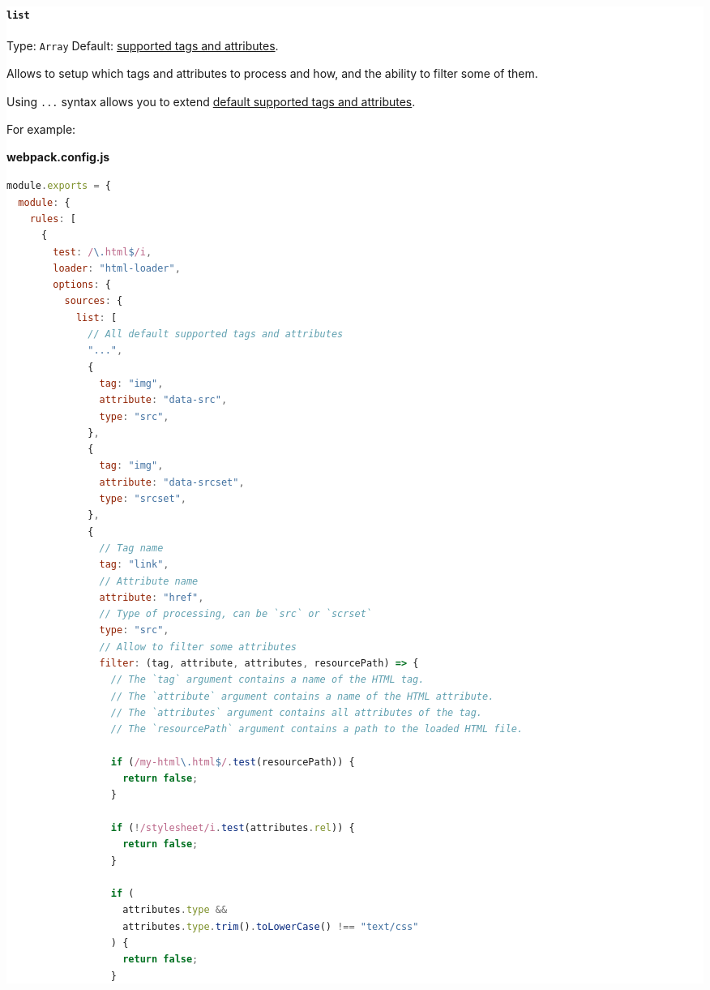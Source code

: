 ```js
```

#### `list`

Type: `Array`
Default: [supported tags and attributes](#sources).

Allows to setup which tags and attributes to process and how, and the ability to filter some of them.

Using `...` syntax allows you to extend [default supported tags and attributes](#sources).

For example:

**webpack.config.js**

```js
module.exports = {
  module: {
    rules: [
      {
        test: /\.html$/i,
        loader: "html-loader",
        options: {
          sources: {
            list: [
              // All default supported tags and attributes
              "...",
              {
                tag: "img",
                attribute: "data-src",
                type: "src",
              },
              {
                tag: "img",
                attribute: "data-srcset",
                type: "srcset",
              },
              {
                // Tag name
                tag: "link",
                // Attribute name
                attribute: "href",
                // Type of processing, can be `src` or `scrset`
                type: "src",
                // Allow to filter some attributes
                filter: (tag, attribute, attributes, resourcePath) => {
                  // The `tag` argument contains a name of the HTML tag.
                  // The `attribute` argument contains a name of the HTML attribute.
                  // The `attributes` argument contains all attributes of the tag.
                  // The `resourcePath` argument contains a path to the loaded HTML file.

                  if (/my-html\.html$/.test(resourcePath)) {
                    return false;
                  }

                  if (!/stylesheet/i.test(attributes.rel)) {
                    return false;
                  }

                  if (
                    attributes.type &&
                    attributes.type.trim().toLowerCase() !== "text/css"
                  ) {
                    return false;
                  }
```